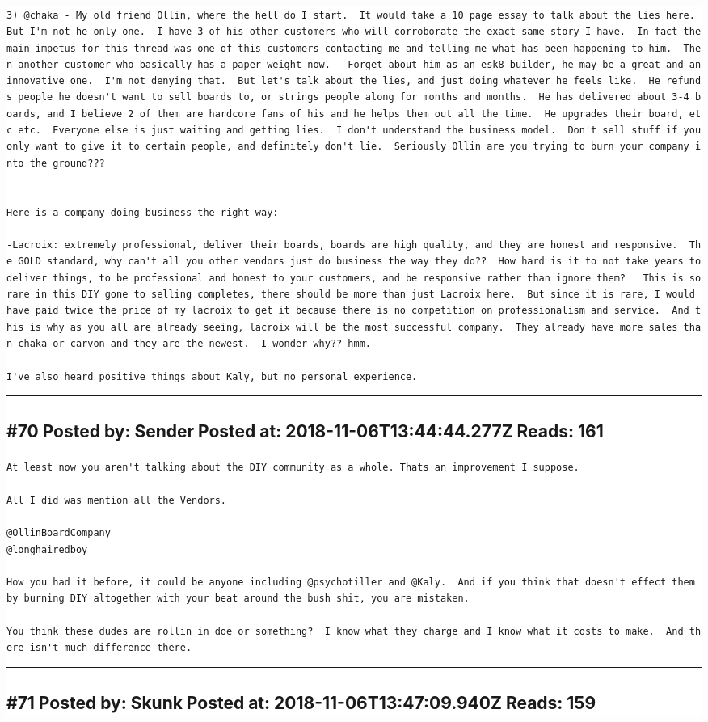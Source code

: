 ```
3) @chaka - My old friend Ollin, where the hell do I start.  It would take a 10 page essay to talk about the lies here.  But I'm not he only one.  I have 3 of his other customers who will corroborate the exact same story I have.  In fact the main impetus for this thread was one of this customers contacting me and telling me what has been happening to him.  Then another customer who basically has a paper weight now.   Forget about him as an esk8 builder, he may be a great and an innovative one.  I'm not denying that.  But let's talk about the lies, and just doing whatever he feels like.  He refunds people he doesn't want to sell boards to, or strings people along for months and months.  He has delivered about 3-4 boards, and I believe 2 of them are hardcore fans of his and he helps them out all the time.  He upgrades their board, etc etc.  Everyone else is just waiting and getting lies.  I don't understand the business model.  Don't sell stuff if you only want to give it to certain people, and definitely don't lie.  Seriously Ollin are you trying to burn your company into the ground???


Here is a company doing business the right way:

-Lacroix: extremely professional, deliver their boards, boards are high quality, and they are honest and responsive.  The GOLD standard, why can't all you other vendors just do business the way they do??  How hard is it to not take years to deliver things, to be professional and honest to your customers, and be responsive rather than ignore them?   This is so rare in this DIY gone to selling completes, there should be more than just Lacroix here.  But since it is rare, I would have paid twice the price of my lacroix to get it because there is no competition on professionalism and service.  And this is why as you all are already seeing, lacroix will be the most successful company.  They already have more sales than chaka or carvon and they are the newest.  I wonder why?? hmm.

I've also heard positive things about Kaly, but no personal experience.
```

---
## \#70 Posted by: Sender Posted at: 2018-11-06T13:44:44.277Z Reads: 161

```
At least now you aren't talking about the DIY community as a whole. Thats an improvement I suppose. 

All I did was mention all the Vendors. 

@OllinBoardCompany
@longhairedboy

How you had it before, it could be anyone including @psychotiller and @Kaly.  And if you think that doesn't effect them by burning DIY altogether with your beat around the bush shit, you are mistaken.

You think these dudes are rollin in doe or something?  I know what they charge and I know what it costs to make.  And there isn't much difference there.
```

---
## \#71 Posted by: Skunk Posted at: 2018-11-06T13:47:09.940Z Reads: 159
